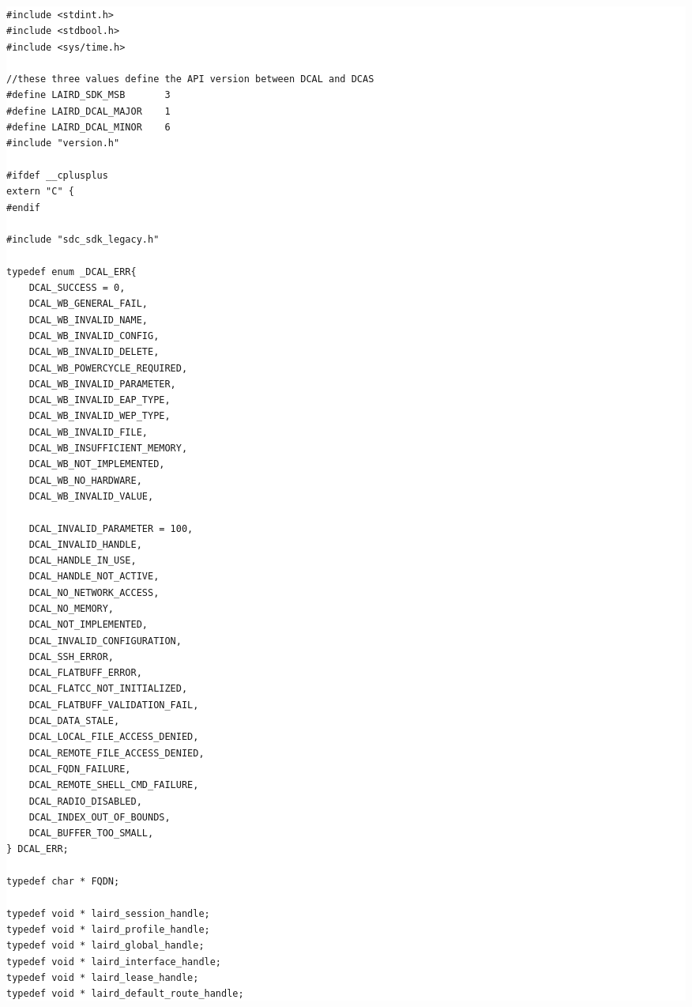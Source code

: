 ````
#include <stdint.h>
#include <stdbool.h>
#include <sys/time.h>

//these three values define the API version between DCAL and DCAS
#define LAIRD_SDK_MSB       3
#define LAIRD_DCAL_MAJOR    1
#define LAIRD_DCAL_MINOR    6
#include "version.h"

#ifdef __cplusplus
extern "C" {
#endif

#include "sdc_sdk_legacy.h"

typedef enum _DCAL_ERR{
	DCAL_SUCCESS = 0,
	DCAL_WB_GENERAL_FAIL,
	DCAL_WB_INVALID_NAME,
	DCAL_WB_INVALID_CONFIG,
	DCAL_WB_INVALID_DELETE,
	DCAL_WB_POWERCYCLE_REQUIRED,
	DCAL_WB_INVALID_PARAMETER,
	DCAL_WB_INVALID_EAP_TYPE,
	DCAL_WB_INVALID_WEP_TYPE,
	DCAL_WB_INVALID_FILE,
	DCAL_WB_INSUFFICIENT_MEMORY,
	DCAL_WB_NOT_IMPLEMENTED,
	DCAL_WB_NO_HARDWARE,
	DCAL_WB_INVALID_VALUE,

	DCAL_INVALID_PARAMETER = 100,
	DCAL_INVALID_HANDLE,
	DCAL_HANDLE_IN_USE,
	DCAL_HANDLE_NOT_ACTIVE,
	DCAL_NO_NETWORK_ACCESS,
	DCAL_NO_MEMORY,
	DCAL_NOT_IMPLEMENTED,
	DCAL_INVALID_CONFIGURATION,
	DCAL_SSH_ERROR,
	DCAL_FLATBUFF_ERROR,
	DCAL_FLATCC_NOT_INITIALIZED,
	DCAL_FLATBUFF_VALIDATION_FAIL,
	DCAL_DATA_STALE,
	DCAL_LOCAL_FILE_ACCESS_DENIED,
	DCAL_REMOTE_FILE_ACCESS_DENIED,
	DCAL_FQDN_FAILURE,
	DCAL_REMOTE_SHELL_CMD_FAILURE,
	DCAL_RADIO_DISABLED,
	DCAL_INDEX_OUT_OF_BOUNDS,
	DCAL_BUFFER_TOO_SMALL,
} DCAL_ERR;

typedef char * FQDN;

typedef void * laird_session_handle;
typedef void * laird_profile_handle;
typedef void * laird_global_handle;
typedef void * laird_interface_handle;
typedef void * laird_lease_handle;
typedef void * laird_default_route_handle;

````